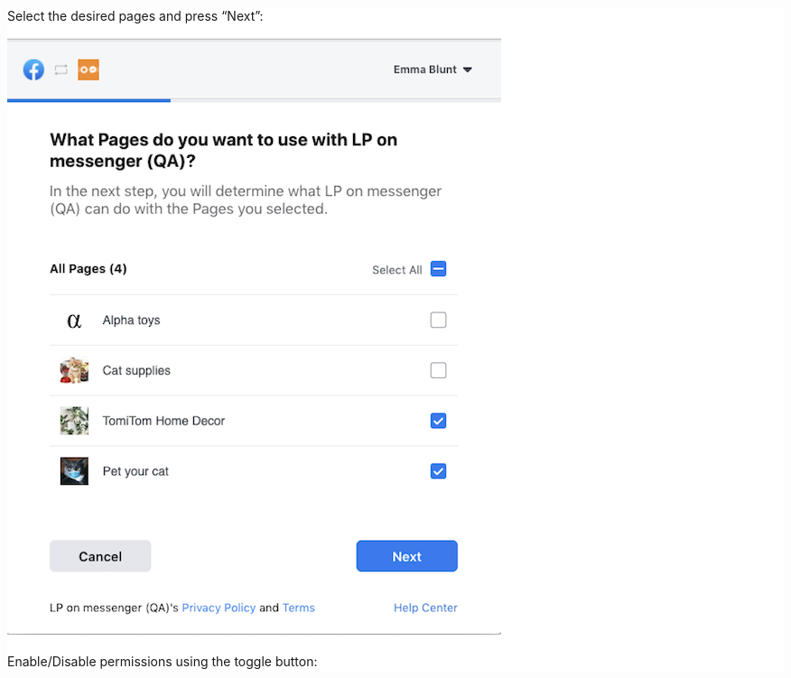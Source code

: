 Select the desired pages and press “Next”:

![](img/social-messaging-configuration-23.png)

Enable/Disable permissions using the toggle button:
